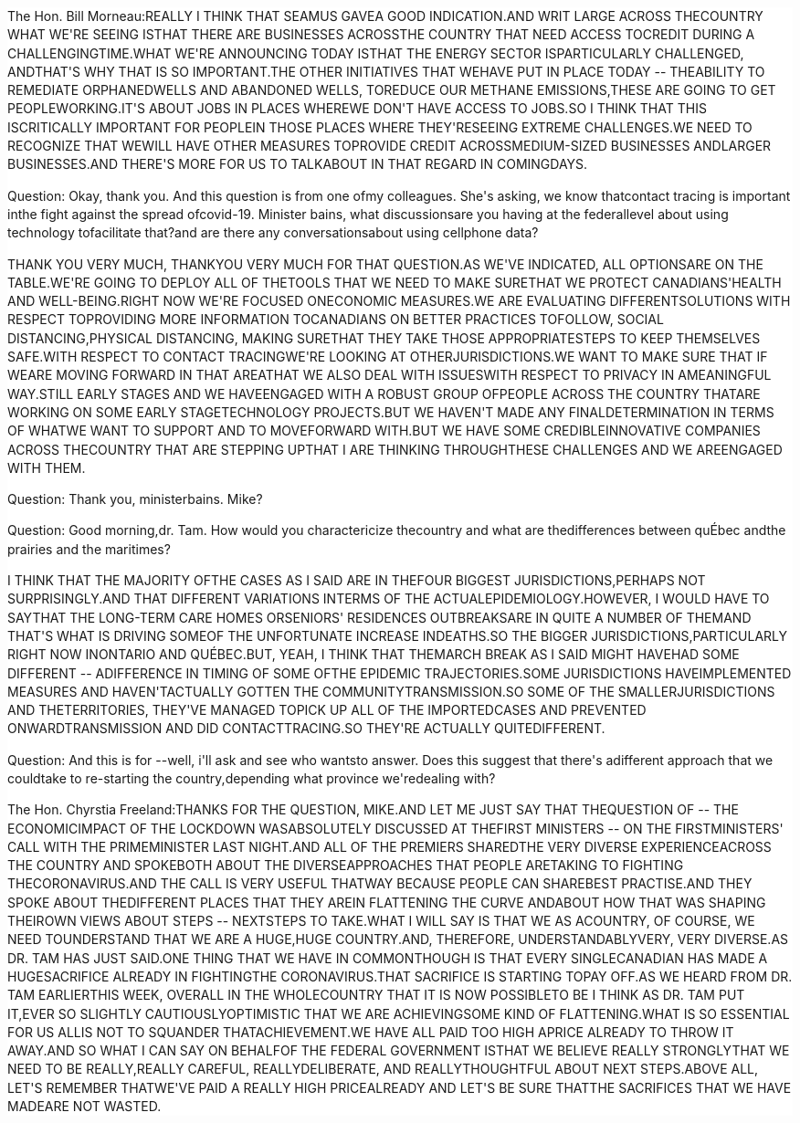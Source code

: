 The Hon. Bill Morneau:REALLY I THINK THAT SEAMUS GAVEA GOOD INDICATION.AND WRIT LARGE ACROSS THECOUNTRY WHAT WE'RE SEEING ISTHAT THERE ARE BUSINESSES ACROSSTHE COUNTRY THAT NEED ACCESS TOCREDIT DURING A CHALLENGINGTIME.WHAT WE'RE ANNOUNCING TODAY ISTHAT THE ENERGY SECTOR ISPARTICULARLY CHALLENGED, ANDTHAT'S WHY THAT IS SO IMPORTANT.THE OTHER INITIATIVES THAT WEHAVE PUT IN PLACE TODAY -- THEABILITY TO REMEDIATE ORPHANEDWELLS AND ABANDONED WELLS, TOREDUCE OUR METHANE EMISSIONS,THESE ARE GOING TO GET PEOPLEWORKING.IT'S ABOUT JOBS IN PLACES WHEREWE DON'T HAVE ACCESS TO JOBS.SO I THINK THAT THIS ISCRITICALLY IMPORTANT FOR PEOPLEIN THOSE PLACES WHERE THEY'RESEEING EXTREME CHALLENGES.WE NEED TO RECOGNIZE THAT WEWILL HAVE OTHER MEASURES TOPROVIDE CREDIT ACROSSMEDIUM-SIZED BUSINESSES ANDLARGER BUSINESSES.AND THERE'S MORE FOR US TO TALKABOUT IN THAT REGARD IN COMINGDAYS.

Question:
Okay, thank you. And this question is from one ofmy colleagues. She's asking, we know thatcontact tracing is important inthe fight against the spread ofcovid-19. Minister bains, what discussionsare you having at the federallevel about using technology tofacilitate that?and are there any conversationsabout using cellphone data?

THANK YOU VERY MUCH, THANKYOU VERY MUCH FOR THAT QUESTION.AS WE'VE INDICATED, ALL OPTIONSARE ON THE TABLE.WE'RE GOING TO DEPLOY ALL OF THETOOLS THAT WE NEED TO MAKE SURETHAT WE PROTECT CANADIANS'HEALTH AND WELL-BEING.RIGHT NOW WE'RE FOCUSED ONECONOMIC MEASURES.WE ARE EVALUATING DIFFERENTSOLUTIONS WITH RESPECT TOPROVIDING MORE INFORMATION TOCANADIANS ON BETTER PRACTICES TOFOLLOW, SOCIAL DISTANCING,PHYSICAL DISTANCING, MAKING SURETHAT THEY TAKE THOSE APPROPRIATESTEPS TO KEEP THEMSELVES SAFE.WITH RESPECT TO CONTACT TRACINGWE'RE LOOKING AT OTHERJURISDICTIONS.WE WANT TO MAKE SURE THAT IF WEARE MOVING FORWARD IN THAT AREATHAT WE ALSO DEAL WITH ISSUESWITH RESPECT TO PRIVACY IN AMEANINGFUL WAY.STILL EARLY STAGES AND WE HAVEENGAGED WITH A ROBUST GROUP OFPEOPLE ACROSS THE COUNTRY THATARE WORKING ON SOME EARLY STAGETECHNOLOGY PROJECTS.BUT WE HAVEN'T MADE ANY FINALDETERMINATION IN TERMS OF WHATWE WANT TO SUPPORT AND TO MOVEFORWARD WITH.BUT WE HAVE SOME CREDIBLEINNOVATIVE COMPANIES ACROSS THECOUNTRY THAT ARE STEPPING UPTHAT I ARE THINKING THROUGHTHESE CHALLENGES AND WE AREENGAGED WITH THEM.

Question:
Thank you, ministerbains. Mike?

Question:
Good morning,dr. Tam. How would you charactericize thecountry and what are thedifferences between quÉbec andthe prairies and the maritimes?

I THINK THAT THE MAJORITY OFTHE CASES AS I SAID ARE IN THEFOUR BIGGEST JURISDICTIONS,PERHAPS NOT SURPRISINGLY.AND THAT DIFFERENT VARIATIONS INTERMS OF THE ACTUALEPIDEMIOLOGY.HOWEVER, I WOULD HAVE TO SAYTHAT THE LONG-TERM CARE HOMES ORSENIORS' RESIDENCES OUTBREAKSARE IN QUITE A NUMBER OF THEMAND THAT'S WHAT IS DRIVING SOMEOF THE UNFORTUNATE INCREASE INDEATHS.SO THE BIGGER JURISDICTIONS,PARTICULARLY RIGHT NOW INONTARIO AND QUÉBEC.BUT, YEAH, I THINK THAT THEMARCH BREAK AS I SAID MIGHT HAVEHAD SOME DIFFERENT -- ADIFFERENCE IN TIMING OF SOME OFTHE EPIDEMIC TRAJECTORIES.SOME JURISDICTIONS HAVEIMPLEMENTED MEASURES AND HAVEN'TACTUALLY GOTTEN THE COMMUNITYTRANSMISSION.SO SOME OF THE SMALLERJURISDICTIONS AND THETERRITORIES, THEY'VE MANAGED TOPICK UP ALL OF THE IMPORTEDCASES AND PREVENTED ONWARDTRANSMISSION AND DID CONTACTTRACING.SO THEY'RE ACTUALLY QUITEDIFFERENT.

Question:
And this is for --well, i'll ask and see who wantsto answer. Does this suggest that there's adifferent approach that we couldtake to re-starting the country,depending what province we'redealing with?

The Hon. Chyrstia Freeland:THANKS FOR THE QUESTION, MIKE.AND LET ME JUST SAY THAT THEQUESTION OF -- THE ECONOMICIMPACT OF THE LOCKDOWN WASABSOLUTELY DISCUSSED AT THEFIRST MINISTERS -- ON THE FIRSTMINISTERS' CALL WITH THE PRIMEMINISTER LAST NIGHT.AND ALL OF THE PREMIERS SHAREDTHE VERY DIVERSE EXPERIENCEACROSS THE COUNTRY AND SPOKEBOTH ABOUT THE DIVERSEAPPROACHES THAT PEOPLE ARETAKING TO FIGHTING THECORONAVIRUS.AND THE CALL IS VERY USEFUL THATWAY BECAUSE PEOPLE CAN SHAREBEST PRACTISE.AND THEY SPOKE ABOUT THEDIFFERENT PLACES THAT THEY AREIN FLATTENING THE CURVE ANDABOUT HOW THAT WAS SHAPING THEIROWN VIEWS ABOUT STEPS -- NEXTSTEPS TO TAKE.WHAT I WILL SAY IS THAT WE AS ACOUNTRY, OF COURSE, WE NEED TOUNDERSTAND THAT WE ARE A HUGE,HUGE COUNTRY.AND, THEREFORE, UNDERSTANDABLYVERY, VERY DIVERSE.AS DR. TAM HAS JUST SAID.ONE THING THAT WE HAVE IN COMMONTHOUGH IS THAT EVERY SINGLECANADIAN HAS MADE A HUGESACRIFICE ALREADY IN FIGHTINGTHE CORONAVIRUS.THAT SACRIFICE IS STARTING TOPAY OFF.AS WE HEARD FROM DR. TAM EARLIERTHIS WEEK, OVERALL IN THE WHOLECOUNTRY THAT IT IS NOW POSSIBLETO BE I THINK AS DR. TAM PUT IT,EVER SO SLIGHTLY CAUTIOUSLYOPTIMISTIC THAT WE ARE ACHIEVINGSOME KIND OF FLATTENING.WHAT IS SO ESSENTIAL FOR US ALLIS NOT TO SQUANDER THATACHIEVEMENT.WE HAVE ALL PAID TOO HIGH APRICE ALREADY TO THROW IT AWAY.AND SO WHAT I CAN SAY ON BEHALFOF THE FEDERAL GOVERNMENT ISTHAT WE BELIEVE REALLY STRONGLYTHAT WE NEED TO BE REALLY,REALLY CAREFUL, REALLYDELIBERATE, AND REALLYTHOUGHTFUL ABOUT NEXT STEPS.ABOVE ALL, LET'S REMEMBER THATWE'VE PAID A REALLY HIGH PRICEALREADY AND LET'S BE SURE THATTHE SACRIFICES THAT WE HAVE MADEARE NOT WASTED.
